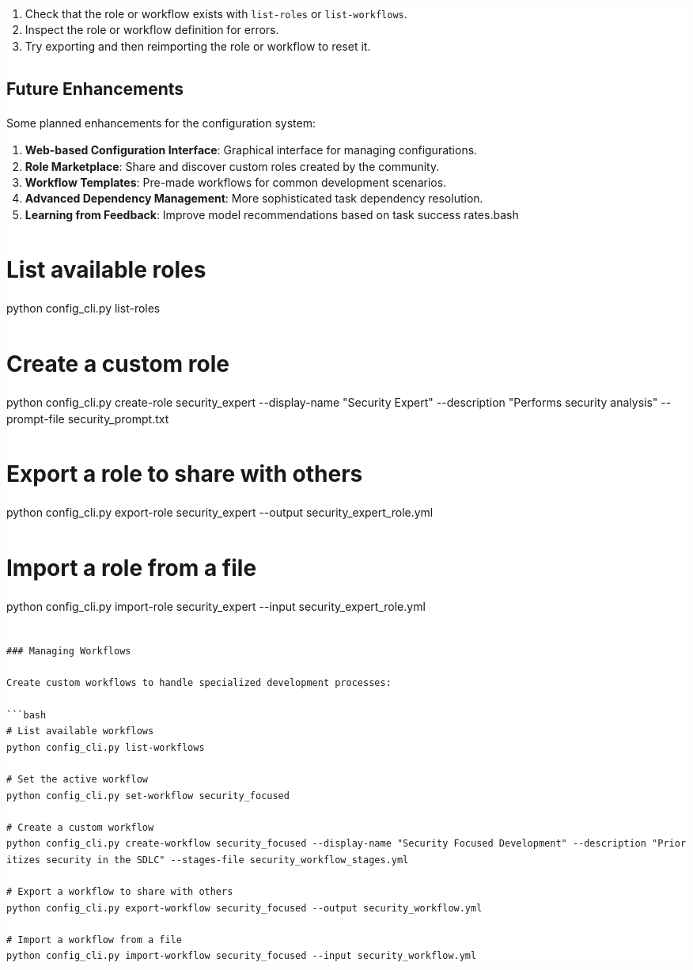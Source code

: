 1. Check that the role or workflow exists with `list-roles` or `list-workflows`.
2. Inspect the role or workflow definition for errors.
3. Try exporting and then reimporting the role or workflow to reset it.

## Future Enhancements

Some planned enhancements for the configuration system:

1. **Web-based Configuration Interface**: Graphical interface for managing configurations.
2. **Role Marketplace**: Share and discover custom roles created by the community.
3. **Workflow Templates**: Pre-made workflows for common development scenarios.
4. **Advanced Dependency Management**: More sophisticated task dependency resolution.
5. **Learning from Feedback**: Improve model recommendations based on task success rates.bash
# List available roles
python config_cli.py list-roles

# Create a custom role
python config_cli.py create-role security_expert --display-name "Security Expert" --description "Performs security analysis" --prompt-file security_prompt.txt

# Export a role to share with others
python config_cli.py export-role security_expert --output security_expert_role.yml

# Import a role from a file
python config_cli.py import-role security_expert --input security_expert_role.yml
```

### Managing Workflows

Create custom workflows to handle specialized development processes:

```bash
# List available workflows
python config_cli.py list-workflows

# Set the active workflow
python config_cli.py set-workflow security_focused

# Create a custom workflow
python config_cli.py create-workflow security_focused --display-name "Security Focused Development" --description "Prioritizes security in the SDLC" --stages-file security_workflow_stages.yml

# Export a workflow to share with others
python config_cli.py export-workflow security_focused --output security_workflow.yml

# Import a workflow from a file
python config_cli.py import-workflow security_focused --input security_workflow.yml
```
